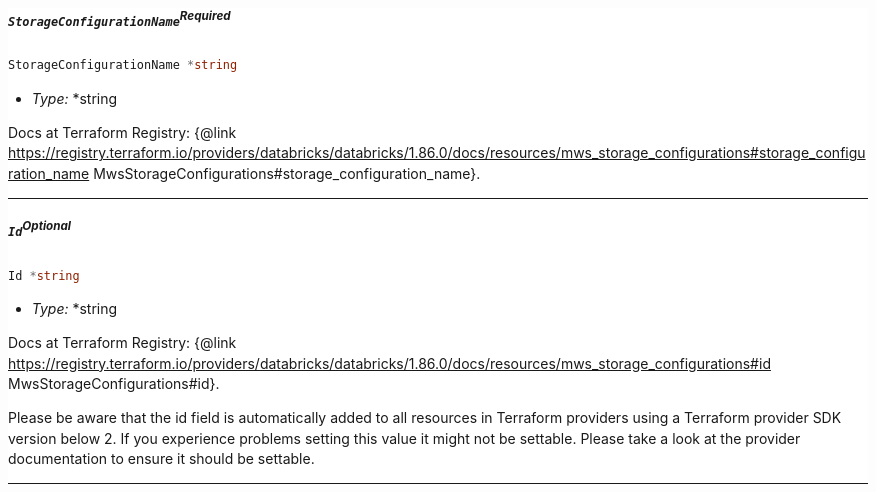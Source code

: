 
##### `StorageConfigurationName`<sup>Required</sup> <a name="StorageConfigurationName" id="@cdktf/provider-databricks.mwsStorageConfigurations.MwsStorageConfigurationsConfig.property.storageConfigurationName"></a>

```go
StorageConfigurationName *string
```

- *Type:* *string

Docs at Terraform Registry: {@link https://registry.terraform.io/providers/databricks/databricks/1.86.0/docs/resources/mws_storage_configurations#storage_configuration_name MwsStorageConfigurations#storage_configuration_name}.

---

##### `Id`<sup>Optional</sup> <a name="Id" id="@cdktf/provider-databricks.mwsStorageConfigurations.MwsStorageConfigurationsConfig.property.id"></a>

```go
Id *string
```

- *Type:* *string

Docs at Terraform Registry: {@link https://registry.terraform.io/providers/databricks/databricks/1.86.0/docs/resources/mws_storage_configurations#id MwsStorageConfigurations#id}.

Please be aware that the id field is automatically added to all resources in Terraform providers using a Terraform provider SDK version below 2.
If you experience problems setting this value it might not be settable. Please take a look at the provider documentation to ensure it should be settable.

---



